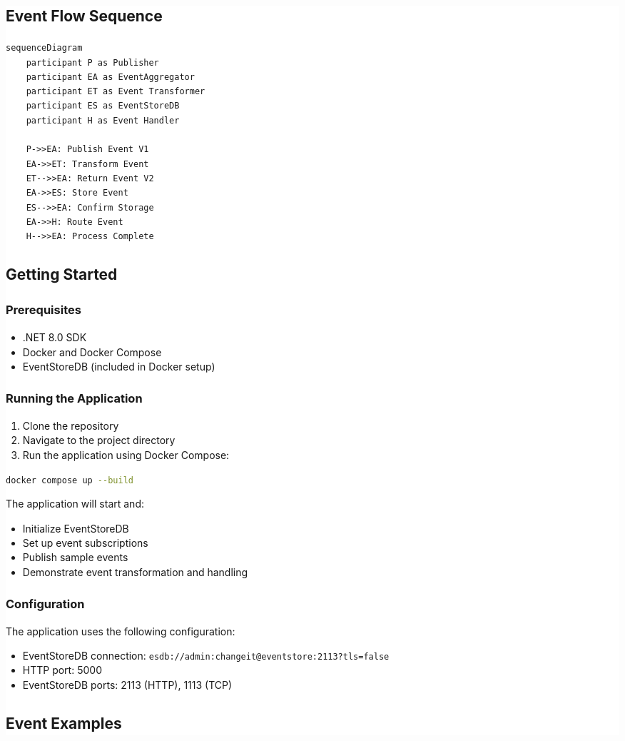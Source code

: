 ## Event Flow Sequence

```mermaid
sequenceDiagram
    participant P as Publisher
    participant EA as EventAggregator
    participant ET as Event Transformer
    participant ES as EventStoreDB
    participant H as Event Handler

    P->>EA: Publish Event V1
    EA->>ET: Transform Event
    ET-->>EA: Return Event V2
    EA->>ES: Store Event
    ES-->>EA: Confirm Storage
    EA->>H: Route Event
    H-->>EA: Process Complete
```

## Getting Started

### Prerequisites

- .NET 8.0 SDK
- Docker and Docker Compose
- EventStoreDB (included in Docker setup)

### Running the Application

1. Clone the repository
2. Navigate to the project directory
3. Run the application using Docker Compose:

```bash
docker compose up --build
```

The application will start and:
- Initialize EventStoreDB
- Set up event subscriptions
- Publish sample events
- Demonstrate event transformation and handling

### Configuration

The application uses the following configuration:

- EventStoreDB connection: `esdb://admin:changeit@eventstore:2113?tls=false`
- HTTP port: 5000
- EventStoreDB ports: 2113 (HTTP), 1113 (TCP)

## Event Examples
